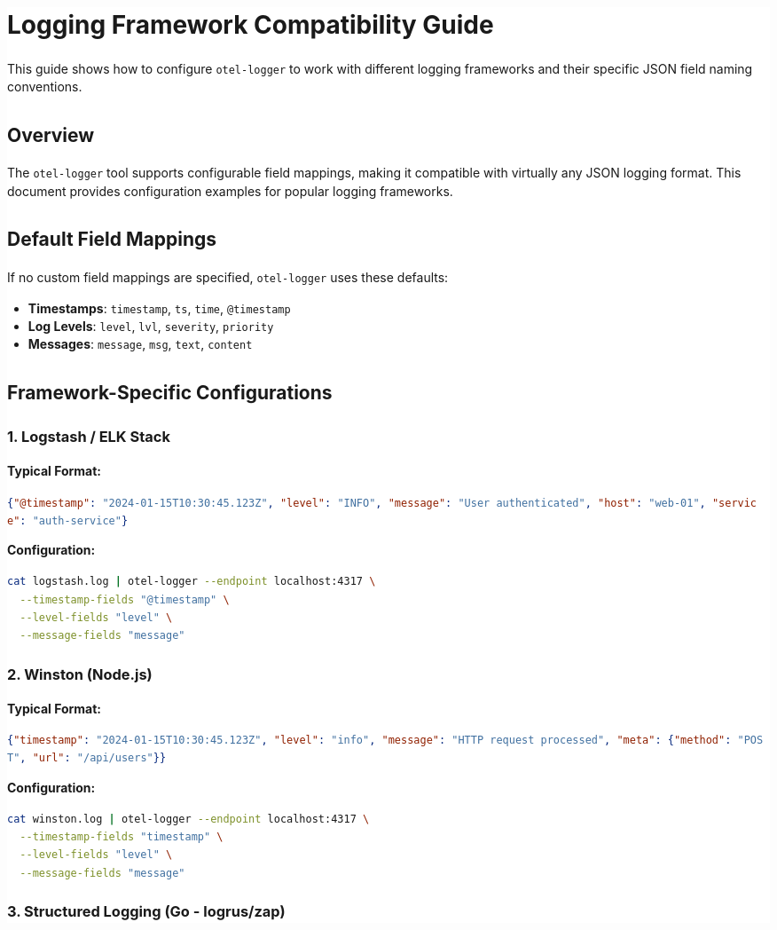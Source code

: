 # Logging Framework Compatibility Guide

This guide shows how to configure `otel-logger` to work with different logging frameworks and their specific JSON field naming conventions.

## Overview

The `otel-logger` tool supports configurable field mappings, making it compatible with virtually any JSON logging format. This document provides configuration examples for popular logging frameworks.

## Default Field Mappings

If no custom field mappings are specified, `otel-logger` uses these defaults:

- **Timestamps**: `timestamp`, `ts`, `time`, `@timestamp`
- **Log Levels**: `level`, `lvl`, `severity`, `priority`
- **Messages**: `message`, `msg`, `text`, `content`

## Framework-Specific Configurations

### 1. Logstash / ELK Stack

**Typical Format:**
```json
{"@timestamp": "2024-01-15T10:30:45.123Z", "level": "INFO", "message": "User authenticated", "host": "web-01", "service": "auth-service"}
```

**Configuration:**
```bash
cat logstash.log | otel-logger --endpoint localhost:4317 \
  --timestamp-fields "@timestamp" \
  --level-fields "level" \
  --message-fields "message"
```

### 2. Winston (Node.js)

**Typical Format:**
```json
{"timestamp": "2024-01-15T10:30:45.123Z", "level": "info", "message": "HTTP request processed", "meta": {"method": "POST", "url": "/api/users"}}
```

**Configuration:**
```bash
cat winston.log | otel-logger --endpoint localhost:4317 \
  --timestamp-fields "timestamp" \
  --level-fields "level" \
  --message-fields "message"
```

### 3. Structured Logging (Go - logrus/zap)
